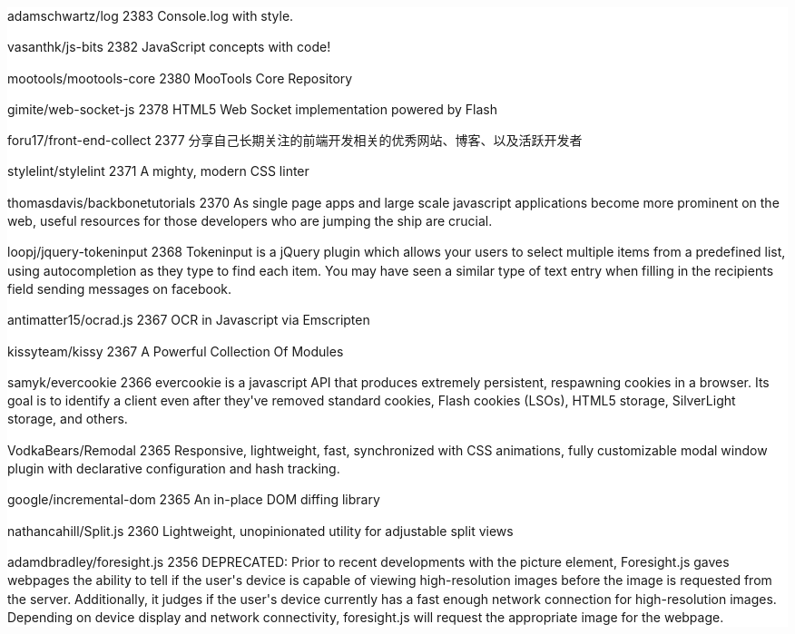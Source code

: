 
adamschwartz/log                           2383
Console.log with style.


vasanthk/js-bits                           2382
JavaScript concepts with code! 


mootools/mootools-core                     2380
MooTools Core Repository


gimite/web-socket-js                       2378
HTML5 Web Socket implementation powered by Flash


foru17/front-end-collect                   2377
分享自己长期关注的前端开发相关的优秀网站、博客、以及活跃开发者


stylelint/stylelint                        2371
A mighty, modern CSS linter


thomasdavis/backbonetutorials              2370
As single page apps and large scale javascript applications become more prominent on the web, useful resources for those developers who are jumping the ship are crucial.


loopj/jquery-tokeninput                    2368
Tokeninput is a jQuery plugin which allows your users to select multiple items from a predefined list, using autocompletion as they type to find each item. You may have seen a similar type of text entry when filling in the recipients field sending messages on facebook.


antimatter15/ocrad.js                      2367
OCR in Javascript via Emscripten


kissyteam/kissy                            2367
A Powerful Collection Of Modules


samyk/evercookie                           2366
evercookie is a javascript API that produces extremely persistent, respawning cookies in a browser. Its goal is to identify a client even after they've removed standard cookies, Flash cookies (LSOs), HTML5 storage, SilverLight storage, and others.


VodkaBears/Remodal                         2365
Responsive, lightweight, fast, synchronized with CSS animations, fully customizable modal window plugin with declarative configuration and hash tracking.


google/incremental-dom                     2365
An in-place DOM diffing library


nathancahill/Split.js                      2360
Lightweight, unopinionated utility for adjustable split views


adamdbradley/foresight.js                  2356
DEPRECATED: Prior to recent developments with the picture element, Foresight.js gaves webpages the ability to tell if the user's device is capable of viewing high-resolution images before the image is requested from the server. Additionally, it judges if the user's device currently has a fast enough network connection for high-resolution images. Depending on device display and network connectivity, foresight.js will request the appropriate image for the webpage.
